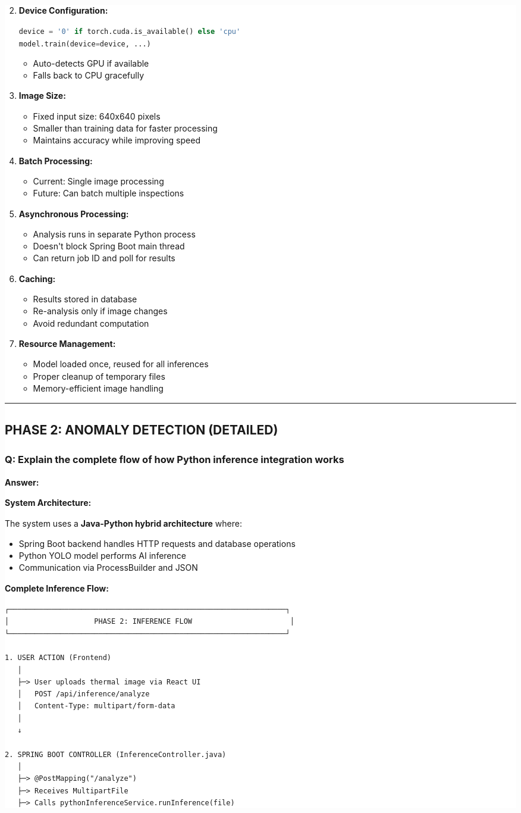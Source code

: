 2. **Device Configuration:**
   ```python
   device = '0' if torch.cuda.is_available() else 'cpu'
   model.train(device=device, ...)
   ```
   - Auto-detects GPU if available
   - Falls back to CPU gracefully

3. **Image Size:**
   - Fixed input size: 640x640 pixels
   - Smaller than training data for faster processing
   - Maintains accuracy while improving speed

4. **Batch Processing:**
   - Current: Single image processing
   - Future: Can batch multiple inspections

5. **Asynchronous Processing:**
   - Analysis runs in separate Python process
   - Doesn't block Spring Boot main thread
   - Can return job ID and poll for results

6. **Caching:**
   - Results stored in database
   - Re-analysis only if image changes
   - Avoid redundant computation

7. **Resource Management:**
   - Model loaded once, reused for all inferences
   - Proper cleanup of temporary files
   - Memory-efficient image handling

---

## PHASE 2: ANOMALY DETECTION (DETAILED)

### Q: Explain the complete flow of how Python inference integration works

**Answer:**

**System Architecture:**

The system uses a **Java-Python hybrid architecture** where:
- Spring Boot backend handles HTTP requests and database operations
- Python YOLO model performs AI inference
- Communication via ProcessBuilder and JSON

**Complete Inference Flow:**

```
┌─────────────────────────────────────────────────────────────────┐
│                    PHASE 2: INFERENCE FLOW                       │
└─────────────────────────────────────────────────────────────────┘

1. USER ACTION (Frontend)
   │
   ├─> User uploads thermal image via React UI
   │   POST /api/inference/analyze
   │   Content-Type: multipart/form-data
   │
   ↓

2. SPRING BOOT CONTROLLER (InferenceController.java)
   │
   ├─> @PostMapping("/analyze")
   ├─> Receives MultipartFile
   ├─> Calls pythonInferenceService.runInference(file)
```